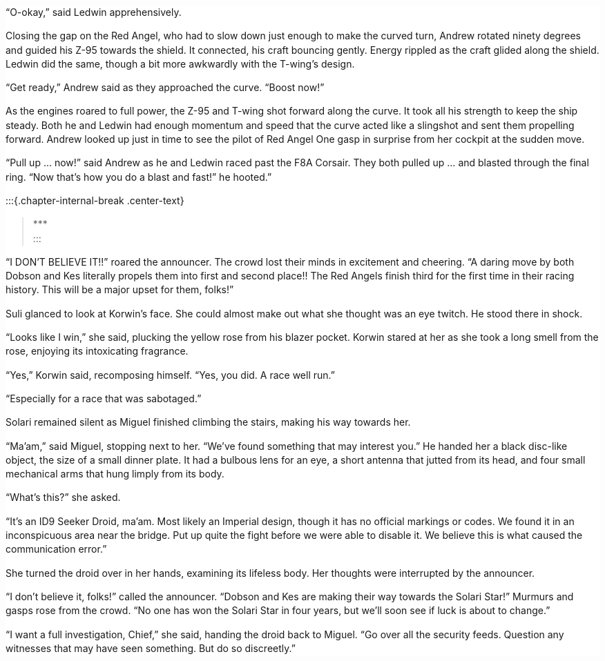 “O-okay,” said Ledwin apprehensively.
 	
Closing the gap on the Red Angel, who had to slow down just enough to make the curved turn, Andrew rotated ninety degrees and guided his Z-95 towards the shield.  It connected, his craft bouncing gently.  Energy rippled as the craft glided along the shield.  Ledwin did the same, though a bit more awkwardly with the T-wing’s design.
 	
“Get ready,” Andrew said as they approached the curve. “Boost now!”
 	
As the engines roared to full power, the Z-95 and T-wing shot forward along the curve.  It took all his strength to keep the ship steady.  Both he and Ledwin had enough momentum and speed that the curve acted like a slingshot and sent them propelling forward.  Andrew looked up just in time to see the pilot of Red Angel One gasp in surprise from her cockpit at the sudden move.  
 	
“Pull up ... now!” said Andrew as he and Ledwin raced past the F8A Corsair.  They both pulled up … and blasted through the final ring. “Now that’s how you do a blast and fast!” he hooted.”


:::{.chapter-internal-break .center-text}
>\***\
:::

 	
“I DON’T BELIEVE IT!!” roared the announcer. The crowd lost their minds in excitement and cheering.  “A daring move by both Dobson and Kes literally propels them into first and second place!!  The Red Angels finish third for the first time in their racing history.  This will be a major upset for them, folks!”
 	
Suli glanced to look at Korwin’s face.  She could almost make out what she thought was an eye twitch.  He stood there in shock.
 	
“Looks like I win,” she said, plucking the yellow rose from his blazer pocket.  Korwin stared at her as she took a long smell from the rose, enjoying its intoxicating fragrance.
 	
“Yes,” Korwin said, recomposing himself. “Yes, you did. A race well run.”
 	
“Especially for a race that was sabotaged.”
 	
Solari remained silent as Miguel finished climbing the stairs, making his way towards her.
 	
“Ma’am,” said Miguel, stopping next to her.  “We’ve found something that may interest you.” He handed her a black disc-like object, the size of a small dinner plate.  It had a bulbous lens for an eye, a short antenna that jutted from its head, and four small mechanical arms that hung limply from its body.
 	
“What’s this?” she asked.
 	
“It’s an ID9 Seeker Droid, ma’am.  Most likely an Imperial design, though it has no official markings or codes.  We found it in an inconspicuous area near the bridge.  Put up quite the fight before we were able to disable it.  We believe this is what caused the communication error.”
 	
She turned the droid over in her hands, examining its lifeless body.  Her thoughts were interrupted by the announcer.
 	
“I don’t believe it, folks!” called the announcer. “Dobson and Kes are making their way towards the Solari Star!”  Murmurs and gasps rose from the crowd. “No one has won the Solari Star in four years, but we’ll soon see if luck is about to change.”
 	
“I want a full investigation, Chief,” she said, handing the droid back to Miguel. “Go over all the security feeds. Question any witnesses that may have seen something.  But do so discreetly.”
 	
